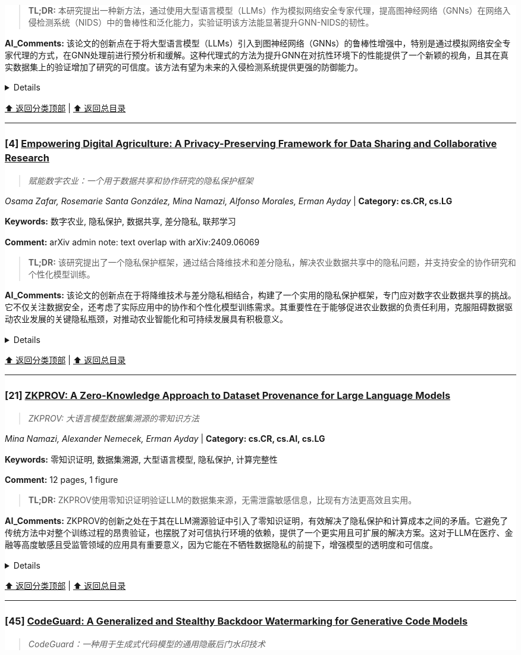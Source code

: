 > **TL;DR:** 本研究提出一种新方法，通过使用大型语言模型（LLMs）作为模拟网络安全专家代理，提高图神经网络（GNNs）在网络入侵检测系统（NIDS）中的鲁棒性和泛化能力，实验证明该方法能显著提升GNN-NIDS的韧性。

**AI_Comments:** 该论文的创新点在于将大型语言模型（LLMs）引入到图神经网络（GNNs）的鲁棒性增强中，特别是通过模拟网络安全专家代理的方式，在GNN处理前进行预分析和缓解。这种代理式的方法为提升GNN在对抗性环境下的性能提供了一个新颖的视角，且其在真实数据集上的验证增加了研究的可信度。该方法有望为未来的入侵检测系统提供更强的防御能力。

<details><summary>Details</summary></details>

[⬆️ 返回分类顶部](#cscr) | [⬆️ 返回总目录](#toc)

---

### [4] [Empowering Digital Agriculture: A Privacy-Preserving Framework for Data Sharing and Collaborative Research](https://arxiv.org/abs/2506.20872)
> *赋能数字农业：一个用于数据共享和协作研究的隐私保护框架*

*Osama Zafar, Rosemarie Santa González, Mina Namazi, Alfonso Morales, Erman Ayday* | **Category: cs.CR, cs.LG**

**Keywords:** 数字农业, 隐私保护, 数据共享, 差分隐私, 联邦学习

**Comment:** arXiv admin note: text overlap with arXiv:2409.06069

> **TL;DR:** 该研究提出了一个隐私保护框架，通过结合降维技术和差分隐私，解决农业数据共享中的隐私问题，并支持安全的协作研究和个性化模型训练。

**AI_Comments:** 该论文的创新点在于将降维技术与差分隐私相结合，构建了一个实用的隐私保护框架，专门应对数字农业数据共享的挑战。它不仅关注数据安全，还考虑了实际应用中的协作和个性化模型训练需求。其重要性在于能够促进农业数据的负责任利用，克服阻碍数据驱动农业发展的关键隐私瓶颈，对推动农业智能化和可持续发展具有积极意义。

<details><summary>Details</summary></details>

[⬆️ 返回分类顶部](#cscr) | [⬆️ 返回总目录](#toc)

---

### [21] [ZKPROV: A Zero-Knowledge Approach to Dataset Provenance for Large Language Models](https://arxiv.org/abs/2506.20915)
> *ZKPROV: 大语言模型数据集溯源的零知识方法*

*Mina Namazi, Alexander Nemecek, Erman Ayday* | **Category: cs.CR, cs.AI, cs.LG**

**Keywords:** 零知识证明, 数据集溯源, 大型语言模型, 隐私保护, 计算完整性

**Comment:** 12 pages, 1 figure

> **TL;DR:** ZKPROV使用零知识证明验证LLM的数据集来源，无需泄露敏感信息，比现有方法更高效且实用。

**AI_Comments:** ZKPROV的创新之处在于其在LLM溯源验证中引入了零知识证明，有效解决了隐私保护和计算成本之间的矛盾。它避免了传统方法中对整个训练过程的昂贵验证，也摆脱了对可信执行环境的依赖，提供了一个更实用且可扩展的解决方案。这对于LLM在医疗、金融等高度敏感且受监管领域的应用具有重要意义，因为它能在不牺牲数据隐私的前提下，增强模型的透明度和可信度。

<details><summary>Details</summary></details>

[⬆️ 返回分类顶部](#cscr) | [⬆️ 返回总目录](#toc)

---

### [45] [CodeGuard: A Generalized and Stealthy Backdoor Watermarking for Generative Code Models](https://arxiv.org/abs/2506.20926)
> *CodeGuard：一种用于生成式代码模型的通用隐蔽后门水印技术*
